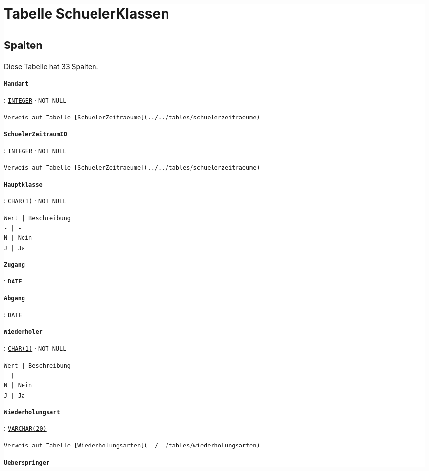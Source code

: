 # Tabelle **SchuelerKlassen**

## Spalten

Diese Tabelle hat 33 Spalten.

**`Mandant`**

:   [`INTEGER`](https://firebirdsql.org/file/documentation/html/en/refdocs/fblangref40/firebird-40-language-reference.html#fblangref40-datatypes-inttypes) · `NOT NULL`

    Verweis auf Tabelle [SchuelerZeitraeume](../../tables/schuelerzeitraeume)

**`SchuelerZeitraumID`**

:   [`INTEGER`](https://firebirdsql.org/file/documentation/html/en/refdocs/fblangref40/firebird-40-language-reference.html#fblangref40-datatypes-inttypes) · `NOT NULL`

    Verweis auf Tabelle [SchuelerZeitraeume](../../tables/schuelerzeitraeume)

**`Hauptklasse`**

:   [`CHAR(1)`](https://firebirdsql.org/file/documentation/html/en/refdocs/fblangref40/firebird-40-language-reference.html#fblangref40-datatypes-chartypes) · `NOT NULL`

    Wert | Beschreibung
    - | -
    N | Nein
    J | Ja

**`Zugang`**

:   [`DATE`](https://firebirdsql.org/file/documentation/html/en/refdocs/fblangref40/firebird-40-language-reference.html#fblangref40-datatypes-datetime)

**`Abgang`**

:   [`DATE`](https://firebirdsql.org/file/documentation/html/en/refdocs/fblangref40/firebird-40-language-reference.html#fblangref40-datatypes-datetime)

**`Wiederholer`**

:   [`CHAR(1)`](https://firebirdsql.org/file/documentation/html/en/refdocs/fblangref40/firebird-40-language-reference.html#fblangref40-datatypes-chartypes) · `NOT NULL`

    Wert | Beschreibung
    - | -
    N | Nein
    J | Ja

**`Wiederholungsart`**

:   [`VARCHAR(20)`](https://firebirdsql.org/file/documentation/html/en/refdocs/fblangref40/firebird-40-language-reference.html#fblangref40-datatypes-chartypes)

    Verweis auf Tabelle [Wiederholungsarten](../../tables/wiederholungsarten)

**`Ueberspringer`**
